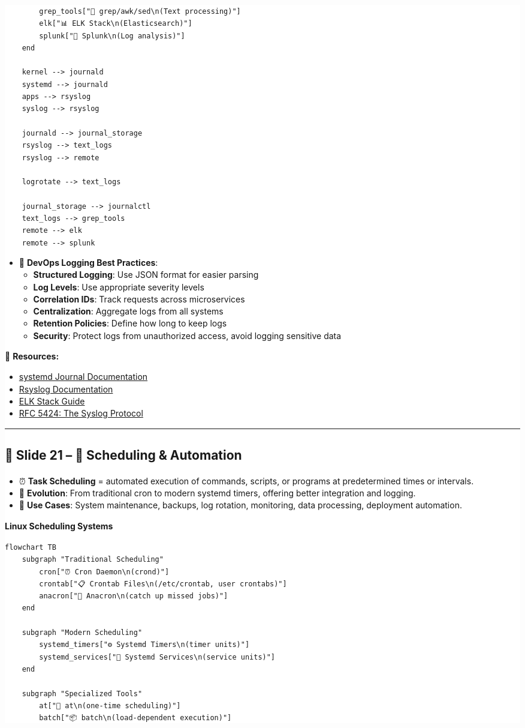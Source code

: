 ```mermaid
        grep_tools["🔎 grep/awk/sed\n(Text processing)"]
        elk["📊 ELK Stack\n(Elasticsearch)"]
        splunk["💼 Splunk\n(Log analysis)"]
    end
    
    kernel --> journald
    systemd --> journald
    apps --> rsyslog
    syslog --> rsyslog
    
    journald --> journal_storage
    rsyslog --> text_logs
    rsyslog --> remote
    
    logrotate --> text_logs
    
    journal_storage --> journalctl
    text_logs --> grep_tools
    remote --> elk
    remote --> splunk
```

* 🔧 **DevOps Logging Best Practices**:
  * **Structured Logging**: Use JSON format for easier parsing
  * **Log Levels**: Use appropriate severity levels
  * **Correlation IDs**: Track requests across microservices
  * **Centralization**: Aggregate logs from all systems
  * **Retention Policies**: Define how long to keep logs
  * **Security**: Protect logs from unauthorized access, avoid logging sensitive data

🔗 **Resources:**
* [systemd Journal Documentation](https://www.freedesktop.org/software/systemd/man/systemd-journald.service.html)
* [Rsyslog Documentation](https://www.rsyslog.com/doc/)
* [ELK Stack Guide](https://www.elastic.co/what-is/elk-stack)
* [RFC 5424: The Syslog Protocol](https://tools.ietf.org/html/rfc5424)

---

## 📍 Slide 21 – 📆 Scheduling & Automation

* ⏰ **Task Scheduling** = automated execution of commands, scripts, or programs at predetermined times or intervals.
* 🔄 **Evolution**: From traditional cron to modern systemd timers, offering better integration and logging.
* 🎯 **Use Cases**: System maintenance, backups, log rotation, monitoring, data processing, deployment automation.

**Linux Scheduling Systems**
```mermaid
flowchart TB
    subgraph "Traditional Scheduling"
        cron["⏰ Cron Daemon\n(crond)"]
        crontab["📋 Crontab Files\n(/etc/crontab, user crontabs)"]
        anacron["🔄 Anacron\n(catch up missed jobs)"]
    end
    
    subgraph "Modern Scheduling"
        systemd_timers["⚙️ Systemd Timers\n(timer units)"]
        systemd_services["🔧 Systemd Services\n(service units)"]
    end
    
    subgraph "Specialized Tools"
        at["📅 at\n(one-time scheduling)"]
        batch["📦 batch\n(load-dependent execution)"]
```